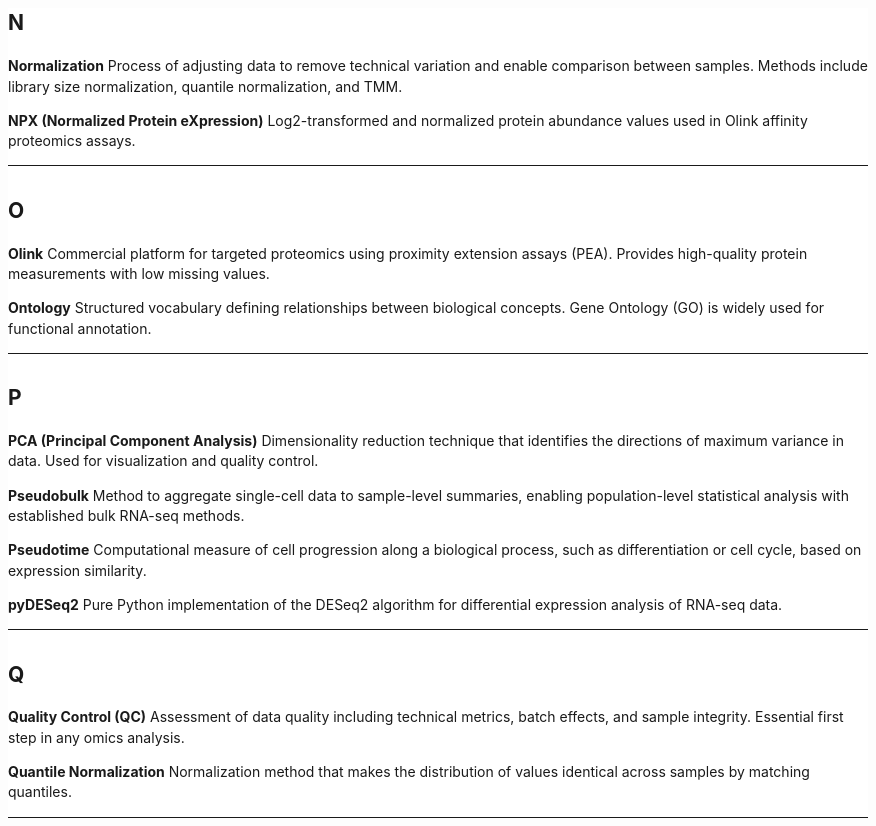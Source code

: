 ## N

**Normalization**
Process of adjusting data to remove technical variation and enable comparison between samples. Methods include library size normalization, quantile normalization, and TMM.

**NPX (Normalized Protein eXpression)**
Log2-transformed and normalized protein abundance values used in Olink affinity proteomics assays.

---

## O

**Olink**
Commercial platform for targeted proteomics using proximity extension assays (PEA). Provides high-quality protein measurements with low missing values.

**Ontology**
Structured vocabulary defining relationships between biological concepts. Gene Ontology (GO) is widely used for functional annotation.

---

## P

**PCA (Principal Component Analysis)**
Dimensionality reduction technique that identifies the directions of maximum variance in data. Used for visualization and quality control.

**Pseudobulk**
Method to aggregate single-cell data to sample-level summaries, enabling population-level statistical analysis with established bulk RNA-seq methods.

**Pseudotime**
Computational measure of cell progression along a biological process, such as differentiation or cell cycle, based on expression similarity.

**pyDESeq2**
Pure Python implementation of the DESeq2 algorithm for differential expression analysis of RNA-seq data.

---

## Q

**Quality Control (QC)**
Assessment of data quality including technical metrics, batch effects, and sample integrity. Essential first step in any omics analysis.

**Quantile Normalization**
Normalization method that makes the distribution of values identical across samples by matching quantiles.

---
